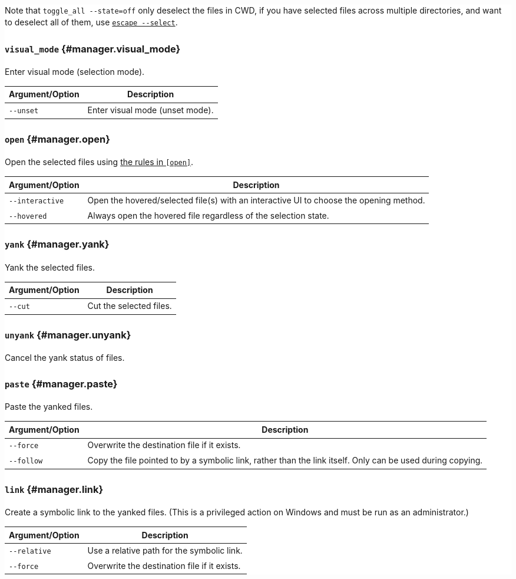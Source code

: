 Note that `toggle_all --state=off` only deselect the files in CWD, if you have selected files across multiple directories, and want to deselect all of them, use [`escape --select`](#manager.escape).

### `visual_mode` {#manager.visual_mode}

Enter visual mode (selection mode).

| Argument/Option | Description                     |
| --------------- | ------------------------------- |
| `--unset`       | Enter visual mode (unset mode). |

### `open` {#manager.open}

Open the selected files using [the rules in `[open]`](/docs/configuration/yazi#open).

| Argument/Option | Description                                                                            |
| --------------- | -------------------------------------------------------------------------------------- |
| `--interactive` | Open the hovered/selected file(s) with an interactive UI to choose the opening method. |
| `--hovered`     | Always open the hovered file regardless of the selection state.                        |

### `yank` {#manager.yank}

Yank the selected files.

| Argument/Option | Description             |
| --------------- | ----------------------- |
| `--cut`         | Cut the selected files. |

### `unyank` {#manager.unyank}

Cancel the yank status of files.

### `paste` {#manager.paste}

Paste the yanked files.

| Argument/Option | Description                                                                                                |
| --------------- | ---------------------------------------------------------------------------------------------------------- |
| `--force`       | Overwrite the destination file if it exists.                                                               |
| `--follow`      | Copy the file pointed to by a symbolic link, rather than the link itself. Only can be used during copying. |

### `link` {#manager.link}

Create a symbolic link to the yanked files. (This is a privileged action on Windows and must be run as an administrator.)

| Argument/Option | Description                                  |
| --------------- | -------------------------------------------- |
| `--relative`    | Use a relative path for the symbolic link.   |
| `--force`       | Overwrite the destination file if it exists. |
